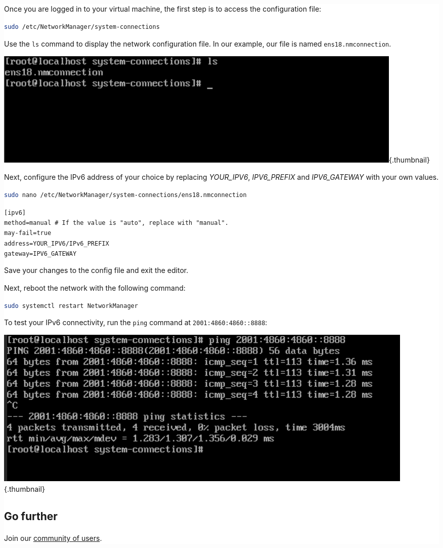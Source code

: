 Once you are logged in to your virtual machine, the first step is to access the configuration file:

```bash
sudo /etc/NetworkManager/system-connections
```

Use the `ls` command to display the network configuration file. In our example, our file is named `ens18.nmconnection`.

![ls](images/ls_command.png){.thumbnail}

Next, configure the IPv6 address of your choice by replacing *YOUR_IPV6*, *IPV6_PREFIX* and *IPV6_GATEWAY* with your own values.

```bash
sudo nano /etc/NetworkManager/system-connections/ens18.nmconnection
```

```console
[ipv6]
method=manual # If the value is "auto", replace with "manual".
may-fail=true
address=YOUR_IPV6/IPv6_PREFIX
gateway=IPV6_GATEWAY
```

Save your changes to the config file and exit the editor.

Next, reboot the network with the following command:

```bash
sudo systemctl restart NetworkManager
```

To test your IPv6 connectivity, run the `ping` command at `2001:4860:4860::8888`:

![ping](images/vm_alma_rocky.png){.thumbnail}

## Go further

Join our [community of users](/links/community).
